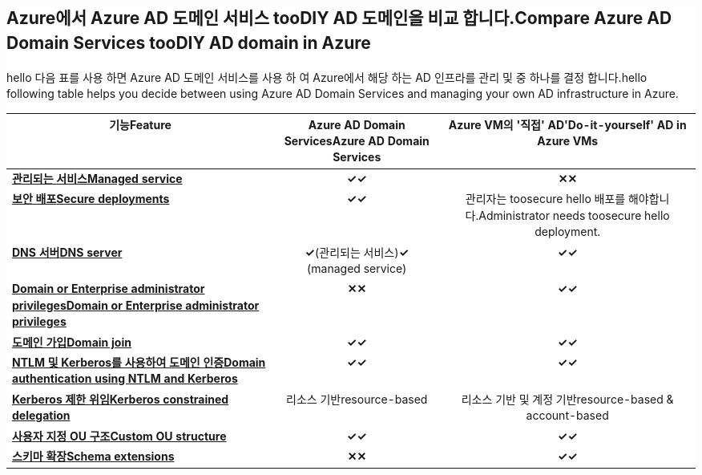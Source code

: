## <a name="compare-azure-ad-domain-services-toodiy-ad-domain-in-azure"></a><span data-ttu-id="30bdb-112">Azure에서 Azure AD 도메인 서비스 tooDIY AD 도메인을 비교 합니다.</span><span class="sxs-lookup"><span data-stu-id="30bdb-112">Compare Azure AD Domain Services tooDIY AD domain in Azure</span></span>
<span data-ttu-id="30bdb-113">hello 다음 표를 사용 하면 Azure AD 도메인 서비스를 사용 하 여 Azure에서 해당 하는 AD 인프라를 관리 및 중 하나를 결정 합니다.</span><span class="sxs-lookup"><span data-stu-id="30bdb-113">hello following table helps you decide between using Azure AD Domain Services and managing your own AD infrastructure in Azure.</span></span>

| <span data-ttu-id="30bdb-114">**기능**</span><span class="sxs-lookup"><span data-stu-id="30bdb-114">**Feature**</span></span> | <span data-ttu-id="30bdb-115">**Azure AD Domain Services**</span><span class="sxs-lookup"><span data-stu-id="30bdb-115">**Azure AD Domain Services**</span></span> | <span data-ttu-id="30bdb-116">**Azure VM의 '직접' AD**</span><span class="sxs-lookup"><span data-stu-id="30bdb-116">**'Do-it-yourself' AD in Azure VMs**</span></span> |
| --- |:---:|:---:|
| [<span data-ttu-id="30bdb-117">**관리되는 서비스**</span><span class="sxs-lookup"><span data-stu-id="30bdb-117">**Managed service**</span></span>](active-directory-ds-comparison.md#managed-service) |<span data-ttu-id="30bdb-118">**&#x2713;**</span><span class="sxs-lookup"><span data-stu-id="30bdb-118">**&#x2713;**</span></span> |<span data-ttu-id="30bdb-119">**&#x2715;**</span><span class="sxs-lookup"><span data-stu-id="30bdb-119">**&#x2715;**</span></span> |
| [<span data-ttu-id="30bdb-120">**보안 배포**</span><span class="sxs-lookup"><span data-stu-id="30bdb-120">**Secure deployments**</span></span>](active-directory-ds-comparison.md#secure-deployments) |<span data-ttu-id="30bdb-121">**&#x2713;**</span><span class="sxs-lookup"><span data-stu-id="30bdb-121">**&#x2713;**</span></span> |<span data-ttu-id="30bdb-122">관리자는 toosecure hello 배포를 해야합니다.</span><span class="sxs-lookup"><span data-stu-id="30bdb-122">Administrator needs toosecure hello deployment.</span></span> |
| [<span data-ttu-id="30bdb-123">**DNS 서버**</span><span class="sxs-lookup"><span data-stu-id="30bdb-123">**DNS server**</span></span>](active-directory-ds-comparison.md#dns-server) |<span data-ttu-id="30bdb-124">**&#x2713;**(관리되는 서비스)</span><span class="sxs-lookup"><span data-stu-id="30bdb-124">**&#x2713;** (managed service)</span></span> |<span data-ttu-id="30bdb-125">**&#x2713;**</span><span class="sxs-lookup"><span data-stu-id="30bdb-125">**&#x2713;**</span></span> |
| [<span data-ttu-id="30bdb-126">**Domain or Enterprise administrator privileges**</span><span class="sxs-lookup"><span data-stu-id="30bdb-126">**Domain or Enterprise administrator privileges**</span></span>](active-directory-ds-comparison.md#domain-or-enterprise-administrator-privileges) |<span data-ttu-id="30bdb-127">**&#x2715;**</span><span class="sxs-lookup"><span data-stu-id="30bdb-127">**&#x2715;**</span></span> |<span data-ttu-id="30bdb-128">**&#x2713;**</span><span class="sxs-lookup"><span data-stu-id="30bdb-128">**&#x2713;**</span></span> |
| [<span data-ttu-id="30bdb-129">**도메인 가입**</span><span class="sxs-lookup"><span data-stu-id="30bdb-129">**Domain join**</span></span>](active-directory-ds-comparison.md#domain-join) |<span data-ttu-id="30bdb-130">**&#x2713;**</span><span class="sxs-lookup"><span data-stu-id="30bdb-130">**&#x2713;**</span></span> |<span data-ttu-id="30bdb-131">**&#x2713;**</span><span class="sxs-lookup"><span data-stu-id="30bdb-131">**&#x2713;**</span></span> |
| [<span data-ttu-id="30bdb-132">**NTLM 및 Kerberos를 사용하여 도메인 인증**</span><span class="sxs-lookup"><span data-stu-id="30bdb-132">**Domain authentication using NTLM and Kerberos**</span></span>](active-directory-ds-comparison.md#domain-authentication-using-ntlm-and-kerberos) |<span data-ttu-id="30bdb-133">**&#x2713;**</span><span class="sxs-lookup"><span data-stu-id="30bdb-133">**&#x2713;**</span></span> |<span data-ttu-id="30bdb-134">**&#x2713;**</span><span class="sxs-lookup"><span data-stu-id="30bdb-134">**&#x2713;**</span></span> |
| [<span data-ttu-id="30bdb-135">**Kerberos 제한 위임**</span><span class="sxs-lookup"><span data-stu-id="30bdb-135">**Kerberos constrained delegation**</span></span>](active-directory-ds-comparison.md#kerberos-constrained-delegation)|<span data-ttu-id="30bdb-136">리소스 기반</span><span class="sxs-lookup"><span data-stu-id="30bdb-136">resource-based</span></span>|<span data-ttu-id="30bdb-137">리소스 기반 및 계정 기반</span><span class="sxs-lookup"><span data-stu-id="30bdb-137">resource-based & account-based</span></span>|
| [<span data-ttu-id="30bdb-138">**사용자 지정 OU 구조**</span><span class="sxs-lookup"><span data-stu-id="30bdb-138">**Custom OU structure**</span></span>](active-directory-ds-comparison.md#custom-ou-structure) |<span data-ttu-id="30bdb-139">**&#x2713;**</span><span class="sxs-lookup"><span data-stu-id="30bdb-139">**&#x2713;**</span></span> |<span data-ttu-id="30bdb-140">**&#x2713;**</span><span class="sxs-lookup"><span data-stu-id="30bdb-140">**&#x2713;**</span></span> |
| [<span data-ttu-id="30bdb-141">**스키마 확장**</span><span class="sxs-lookup"><span data-stu-id="30bdb-141">**Schema extensions**</span></span>](active-directory-ds-comparison.md#schema-extensions) |<span data-ttu-id="30bdb-142">**&#x2715;**</span><span class="sxs-lookup"><span data-stu-id="30bdb-142">**&#x2715;**</span></span> |<span data-ttu-id="30bdb-143">**&#x2713;**</span><span class="sxs-lookup"><span data-stu-id="30bdb-143">**&#x2713;**</span></span> |